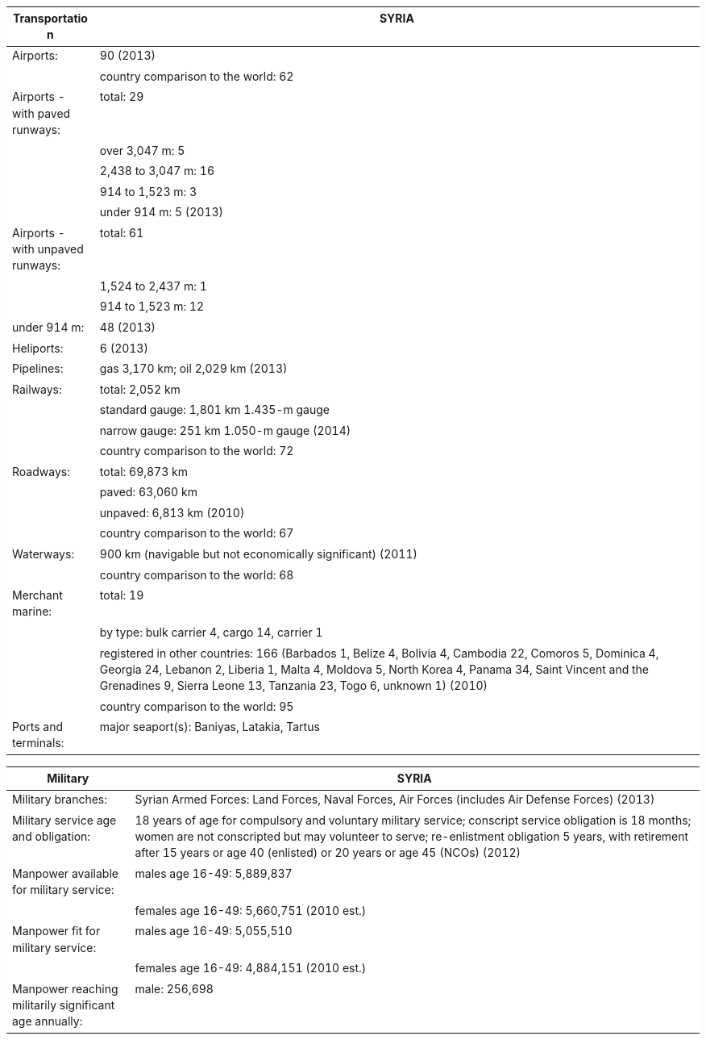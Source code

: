 | Transportation | SYRIA |
| --- | --- |
| Airports: | 90 (2013) |
| | country comparison to the world:  62 |
| Airports - with paved runways: | total: 29 |
| | over 3,047 m: 5 |
| | 2,438 to 3,047 m: 16 |
| | 914 to 1,523 m: 3 |
| | under 914 m: 5 (2013) |
| Airports - with unpaved runways: | total: 61 |
| | 1,524 to 2,437 m: 1 |
| | 914 to 1,523 m: 12 |
| under 914 m: | 48 (2013) |
| Heliports: | 6 (2013) |
| Pipelines: | gas 3,170 km; oil 2,029 km (2013) |
| Railways: | total: 2,052 km |
| | standard gauge: 1,801 km 1.435-m gauge |
| | narrow gauge: 251 km 1.050-m gauge (2014) |
| | country comparison to the world:  72 |
| Roadways: | total: 69,873 km |
| | paved: 63,060 km |
| | unpaved: 6,813 km (2010) |
| | country comparison to the world:  67 |
| Waterways: | 900 km (navigable but not economically significant) (2011) |
| | country comparison to the world:  68 |
| Merchant marine: | total: 19 |
| | by type: bulk carrier 4, cargo 14, carrier 1 |
| | registered in other countries: 166 (Barbados 1, Belize 4, Bolivia 4, Cambodia 22, Comoros 5, Dominica 4, Georgia 24, Lebanon 2, Liberia 1, Malta 4, Moldova 5, North Korea 4, Panama 34, Saint Vincent and the Grenadines 9, Sierra Leone 13, Tanzania 23, Togo 6, unknown 1) (2010) |
| | country comparison to the world:  95 |
| Ports and terminals: | major seaport(s): Baniyas, Latakia, Tartus |

| Military | SYRIA |
| --- | --- |
| Military branches: | Syrian Armed Forces: Land Forces, Naval Forces, Air Forces (includes Air Defense Forces) (2013) |
| Military service age and obligation: | 18 years of age for compulsory and voluntary military service; conscript service obligation is 18 months; women are not conscripted but may volunteer to serve; re-enlistment obligation 5 years, with retirement after 15 years or age 40 (enlisted) or 20 years or age 45 (NCOs) (2012) |
| Manpower available for military service: | males age 16-49: 5,889,837 |
| | females age 16-49: 5,660,751 (2010 est.) |
| Manpower fit for military service: | males age 16-49: 5,055,510 |
| | females age 16-49: 4,884,151 (2010 est.) |
| Manpower reaching militarily significant age annually: | male: 256,698 |